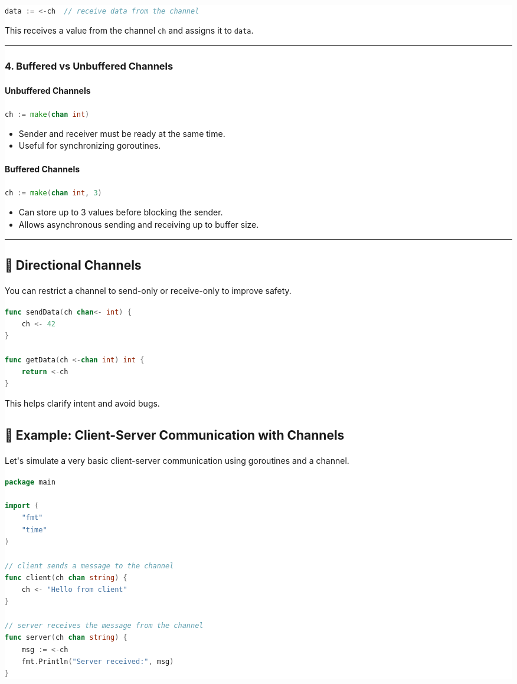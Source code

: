 ```go
data := <-ch  // receive data from the channel
```

This receives a value from the channel `ch` and assigns it to `data`.

---

### 4. Buffered vs Unbuffered Channels

#### Unbuffered Channels

```go
ch := make(chan int)
```

- Sender and receiver must be ready at the same time.
- Useful for synchronizing goroutines.

#### Buffered Channels

```go
ch := make(chan int, 3)
```

- Can store up to 3 values before blocking the sender.
- Allows asynchronous sending and receiving up to buffer size.

---

## 🔁 Directional Channels

You can restrict a channel to send-only or receive-only to improve safety.

```go
func sendData(ch chan<- int) {
    ch <- 42
}

func getData(ch <-chan int) int {
    return <-ch
}
```

This helps clarify intent and avoid bugs.

## 🧠 Example: Client-Server Communication with Channels

Let's simulate a very basic client-server communication using goroutines and a channel.

```go
package main

import (
    "fmt"
    "time"
)

// client sends a message to the channel
func client(ch chan string) {
    ch <- "Hello from client"
}

// server receives the message from the channel
func server(ch chan string) {
    msg := <-ch
    fmt.Println("Server received:", msg)
}

```